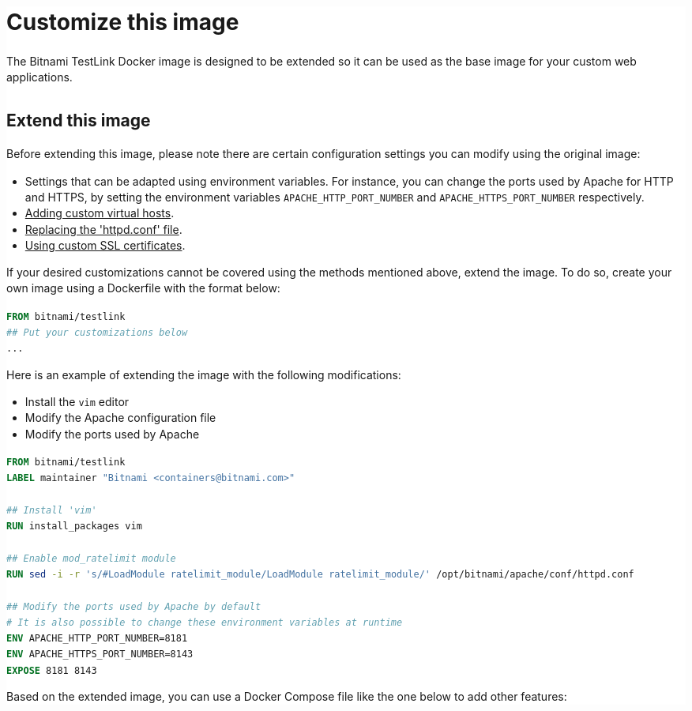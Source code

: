 # Customize this image

The Bitnami TestLink Docker image is designed to be extended so it can be used as the base image for your custom web applications.

## Extend this image

Before extending this image, please note there are certain configuration settings you can modify using the original image:

- Settings that can be adapted using environment variables. For instance, you can change the ports used by Apache for HTTP and HTTPS, by setting the environment variables `APACHE_HTTP_PORT_NUMBER` and `APACHE_HTTPS_PORT_NUMBER` respectively.
- [Adding custom virtual hosts](https://github.com/bitnami/bitnami-docker-apache#adding-custom-virtual-hosts).
- [Replacing the 'httpd.conf' file](https://github.com/bitnami/bitnami-docker-apache#full-configuration).
- [Using custom SSL certificates](https://github.com/bitnami/bitnami-docker-apache#using-custom-ssl-certificates).

If your desired customizations cannot be covered using the methods mentioned above, extend the image. To do so, create your own image using a Dockerfile with the format below:

```Dockerfile
FROM bitnami/testlink
## Put your customizations below
...
```

Here is an example of extending the image with the following modifications:

- Install the `vim` editor
- Modify the Apache configuration file
- Modify the ports used by Apache

```Dockerfile
FROM bitnami/testlink
LABEL maintainer "Bitnami <containers@bitnami.com>"

## Install 'vim'
RUN install_packages vim

## Enable mod_ratelimit module
RUN sed -i -r 's/#LoadModule ratelimit_module/LoadModule ratelimit_module/' /opt/bitnami/apache/conf/httpd.conf

## Modify the ports used by Apache by default
# It is also possible to change these environment variables at runtime
ENV APACHE_HTTP_PORT_NUMBER=8181 
ENV APACHE_HTTPS_PORT_NUMBER=8143
EXPOSE 8181 8143
```

Based on the extended image, you can use a Docker Compose file like the one below to add other features:
